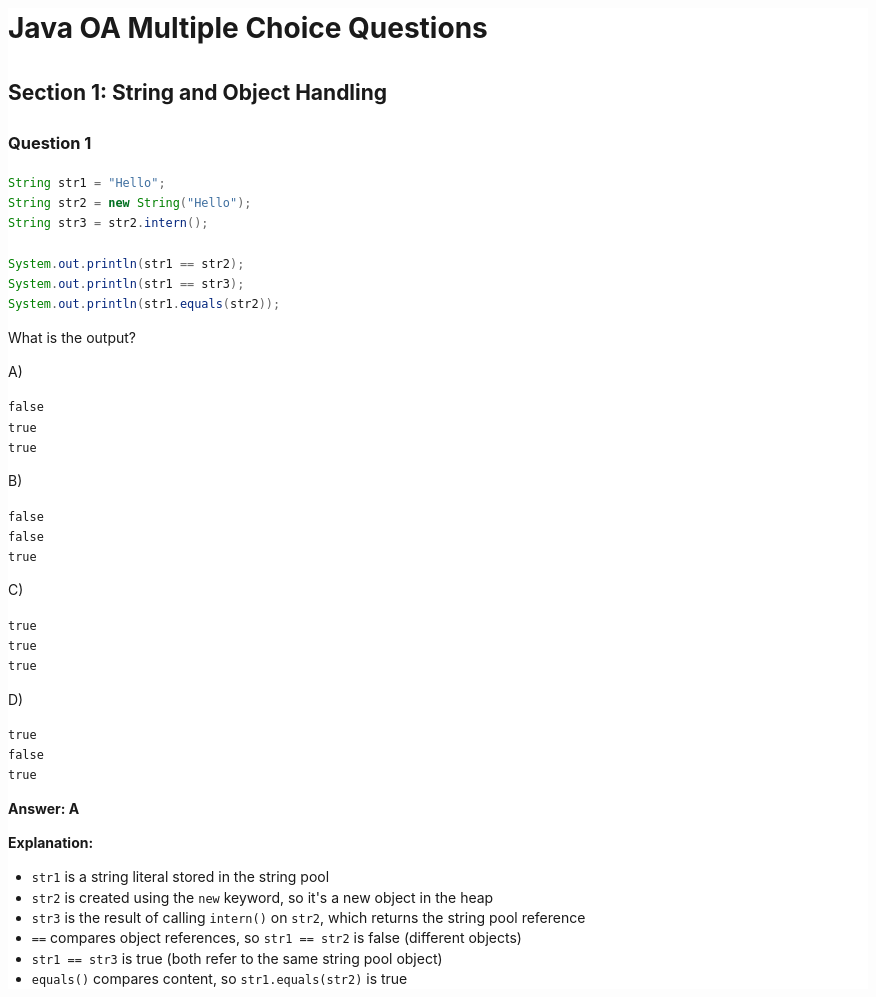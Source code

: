 # Java OA Multiple Choice Questions

## Section 1: String and Object Handling

### Question 1
```java
String str1 = "Hello";
String str2 = new String("Hello");
String str3 = str2.intern();

System.out.println(str1 == str2);
System.out.println(str1 == str3);
System.out.println(str1.equals(str2));
```

What is the output?

A) 
```
false
true
true
```

B)
```
false
false
true
```

C)
```
true
true
true
```

D)
```
true
false
true
```

**Answer: A**

**Explanation:**
- `str1` is a string literal stored in the string pool
- `str2` is created using the `new` keyword, so it's a new object in the heap
- `str3` is the result of calling `intern()` on `str2`, which returns the string pool reference
- `==` compares object references, so `str1 == str2` is false (different objects)
- `str1 == str3` is true (both refer to the same string pool object)
- `equals()` compares content, so `str1.equals(str2)` is true

